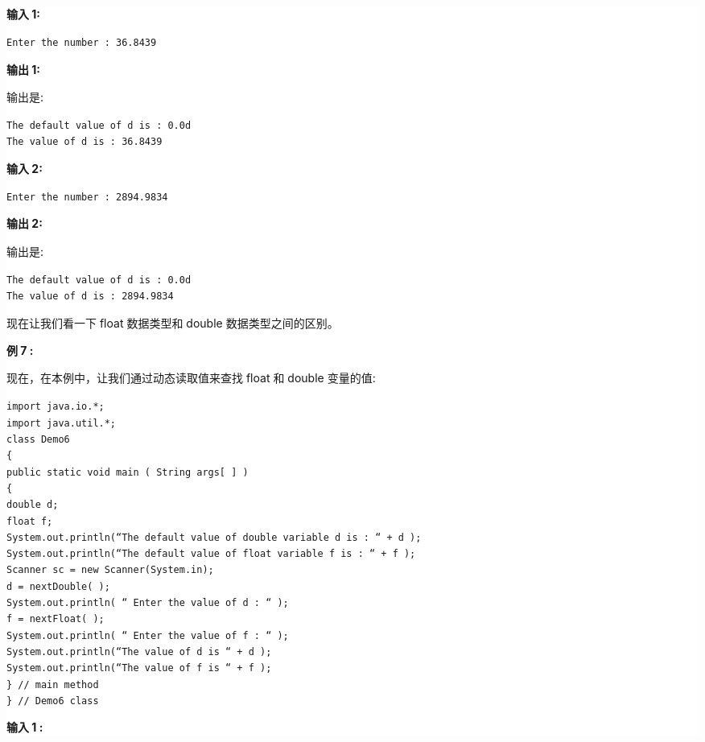 **输入 1:**

```
Enter the number : 36.8439
```

**输出 1:**

输出是:

```
The default value of d is : 0.0d
The value of d is : 36.8439 
```

**输入 2:**

```
Enter the number : 2894.9834
```

**输出 2:**

输出是:

```
The default value of d is : 0.0d
The value of d is : 2894.9834 
```

现在让我们看一下 float 数据类型和 double 数据类型之间的区别。

**例 7 :**

现在，在本例中，让我们通过动态读取值来查找 float 和 double 变量的值:

```
import java.io.*;
import java.util.*;
class Demo6
{
public static void main ( String args[ ] )
{
double d;
float f;
System.out.println(“The default value of double variable d is : “ + d );
System.out.println(“The default value of float variable f is : “ + f );
Scanner sc = new Scanner(System.in);
d = nextDouble( );
System.out.println( “ Enter the value of d : “ );
f = nextFloat( );
System.out.println( “ Enter the value of f : “ );
System.out.println(“The value of d is “ + d );
System.out.println(“The value of f is “ + f );
} // main method
} // Demo6 class 
```

**输入 1 :**
